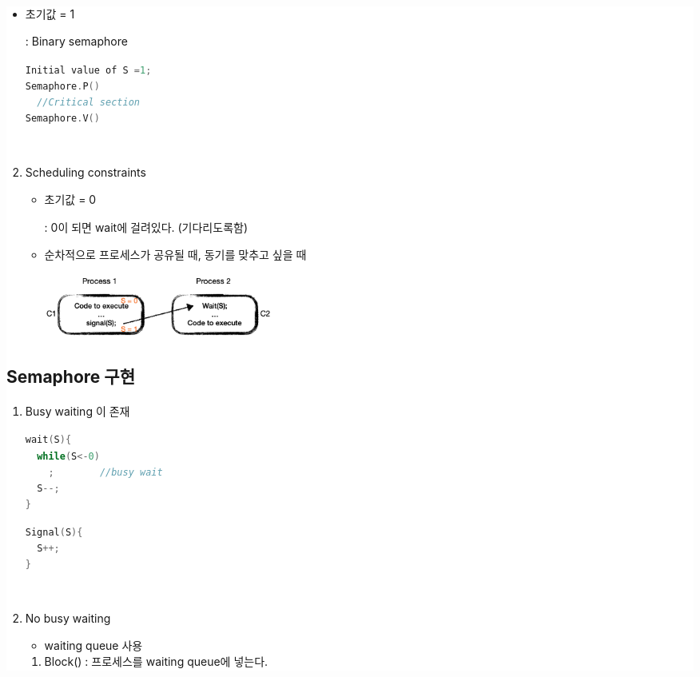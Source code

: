    - 초기값 = 1 

     : Binary semaphore

     ```c
     Initial value of S =1;
     Semaphore.P()
       //Critical section
     Semaphore.V()
     ```

     <br/>

2. Scheduling constraints

   - 초기값 = 0

     : 0이 되면 wait에 걸려있다. (기다리도록함)

   - 순차적으로 프로세스가 공유될 때, 동기를 맞추고 싶을 때

     <img src="readme.assets/image-20210106024703095.png" alt="image-20210106024703095" width ="35%" />

     

     

## Semaphore 구현

1. Busy waiting 이 존재

   ```c
   wait(S){
     while(S<-0)
       ;		//busy wait
     S--;
   }
   ```

   ```c
   Signal(S){
     S++;
   }
   ```



<br/> 

2. No busy waiting

   - waiting queue 사용

   1. Block() : 프로세스를 waiting queue에 넣는다. 

